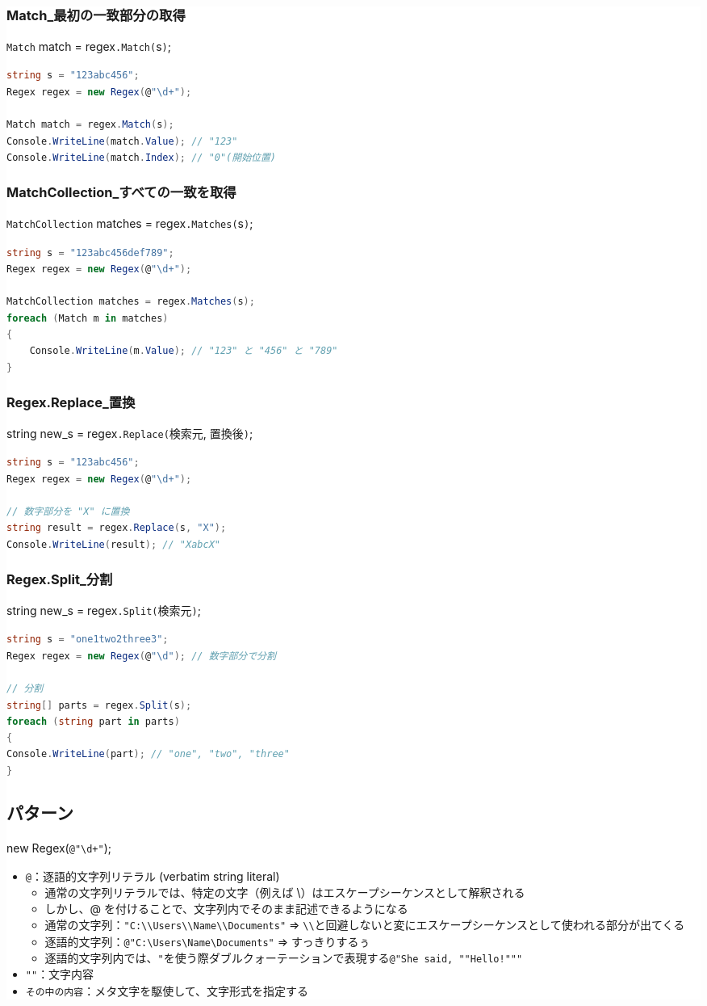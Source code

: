 ### Match_最初の一致部分の取得
`Match` match = regex`.Match(`s`)`;
```C#
string s = "123abc456";
Regex regex = new Regex(@"\d+");

Match match = regex.Match(s);
Console.WriteLine(match.Value); // "123"
Console.WriteLine(match.Index); // "0"(開始位置)
```

### MatchCollection_すべての一致を取得
`MatchCollection` matches = regex`.Matches(`s`)`;
```C#
string s = "123abc456def789";
Regex regex = new Regex(@"\d+");

MatchCollection matches = regex.Matches(s);
foreach (Match m in matches)
{
    Console.WriteLine(m.Value); // "123" と "456" と "789"
}
```

### Regex.Replace_置換
string new_s = regex`.Replace(`検索元, 置換後`)`;
```C#
string s = "123abc456";
Regex regex = new Regex(@"\d+");

// 数字部分を "X" に置換
string result = regex.Replace(s, "X");
Console.WriteLine(result); // "XabcX"
```

### Regex.Split_分割
string new_s = regex`.Split(`検索元`)`;
```C#
string s = "one1two2three3";
Regex regex = new Regex(@"\d"); // 数字部分で分割

// 分割
string[] parts = regex.Split(s);
foreach (string part in parts)
{
Console.WriteLine(part); // "one", "two", "three"
}
```

## パターン
new Regex(`@"\d+"`);  
* `@`：逐語的文字列リテラル (verbatim string literal)
    * 通常の文字列リテラルでは、特定の文字（例えば \）はエスケープシーケンスとして解釈される
    * しかし、@ を付けることで、文字列内でそのまま記述できるようになる
    * 通常の文字列：`"C:\\Users\\Name\\Documents"` ⇒ `\\`と回避しないと変にエスケープシーケンスとして使われる部分が出てくる
    * 逐語的文字列：`@"C:\Users\Name\Documents"` ⇒ すっきりするぅ
    * 逐語的文字列内では、`"`を使う際ダブルクォーテーションで表現する`@"She said, ""Hello!"""`
* `""`：文字内容
* `その中の内容`：メタ文字を駆使して、文字形式を指定する
